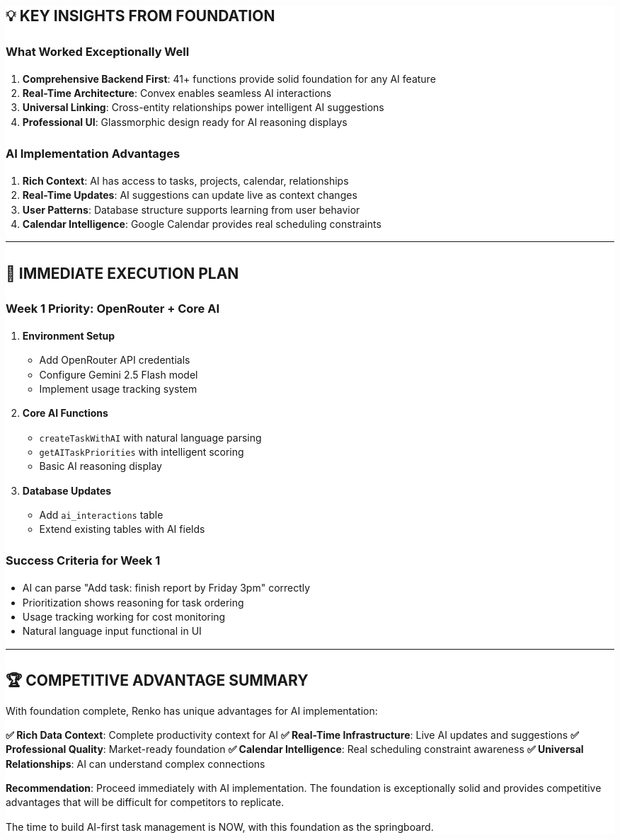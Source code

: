 ## **💡 KEY INSIGHTS FROM FOUNDATION**

### **What Worked Exceptionally Well**

1. **Comprehensive Backend First**: 41+ functions provide solid foundation for any AI feature
2. **Real-Time Architecture**: Convex enables seamless AI interactions
3. **Universal Linking**: Cross-entity relationships power intelligent AI suggestions
4. **Professional UI**: Glassmorphic design ready for AI reasoning displays

### **AI Implementation Advantages**

1. **Rich Context**: AI has access to tasks, projects, calendar, relationships
2. **Real-Time Updates**: AI suggestions can update live as context changes
3. **User Patterns**: Database structure supports learning from user behavior
4. **Calendar Intelligence**: Google Calendar provides real scheduling constraints

---

## **🎯 IMMEDIATE EXECUTION PLAN**

### **Week 1 Priority: OpenRouter + Core AI**

1. **Environment Setup**

   - Add OpenRouter API credentials
   - Configure Gemini 2.5 Flash model
   - Implement usage tracking system

2. **Core AI Functions**

   - `createTaskWithAI` with natural language parsing
   - `getAITaskPriorities` with intelligent scoring
   - Basic AI reasoning display

3. **Database Updates**
   - Add `ai_interactions` table
   - Extend existing tables with AI fields

### **Success Criteria for Week 1**

- AI can parse "Add task: finish report by Friday 3pm" correctly
- Prioritization shows reasoning for task ordering
- Usage tracking working for cost monitoring
- Natural language input functional in UI

---

## **🏆 COMPETITIVE ADVANTAGE SUMMARY**

With foundation complete, Renko has unique advantages for AI implementation:

**✅ Rich Data Context**: Complete productivity context for AI
**✅ Real-Time Infrastructure**: Live AI updates and suggestions
**✅ Professional Quality**: Market-ready foundation
**✅ Calendar Intelligence**: Real scheduling constraint awareness
**✅ Universal Relationships**: AI can understand complex connections

**Recommendation**: Proceed immediately with AI implementation. The foundation is exceptionally solid and provides competitive advantages that will be difficult for competitors to replicate.

The time to build AI-first task management is NOW, with this foundation as the springboard.
